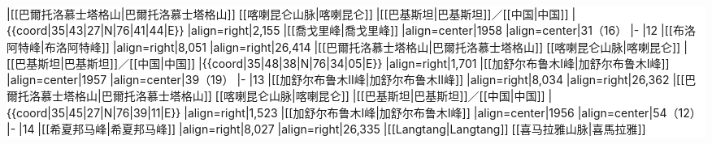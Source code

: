|[[巴爾托洛慕士塔格山|巴爾托洛慕士塔格山]] [[喀喇昆仑山脉|喀喇昆仑]]
|[[巴基斯坦|巴基斯坦]]／[[中国|中国]]
|{{coord|35|43|27|N|76|41|44|E}}
|align=right|2,155
|[[喬戈里峰|喬戈里峰]]
|align=center|1958
|align=center|31（16）
|-
|12
|[[布洛阿特峰|布洛阿特峰]]
|align=right|8,051
|align=right|26,414
|[[巴爾托洛慕士塔格山|巴爾托洛慕士塔格山]] [[喀喇昆仑山脉|喀喇昆仑]]
|[[巴基斯坦|巴基斯坦]]／[[中国|中国]]
|{{coord|35|48|38|N|76|34|05|E}}
|align=right|1,701
|[[加舒尔布鲁木I峰|加舒尔布鲁木I峰]]
|align=center|1957
|align=center|39（19）
|-
|13
|[[加舒尔布鲁木II峰|加舒尔布鲁木II峰]]
|align=right|8,034
|align=right|26,362
|[[巴爾托洛慕士塔格山|巴爾托洛慕士塔格山]] [[喀喇昆仑山脉|喀喇昆仑]]
|[[巴基斯坦|巴基斯坦]]／[[中国|中国]]
|{{coord|35|45|27|N|76|39|11|E}}
|align=right|1,523
|[[加舒尔布鲁木I峰|加舒尔布鲁木I峰]]
|align=center|1956
|align=center|54（12）
|-
|14
|[[希夏邦马峰|希夏邦马峰]]
|align=right|8,027
|align=right|26,335
|[[Langtang|Langtang]] [[喜马拉雅山脉|喜馬拉雅]]